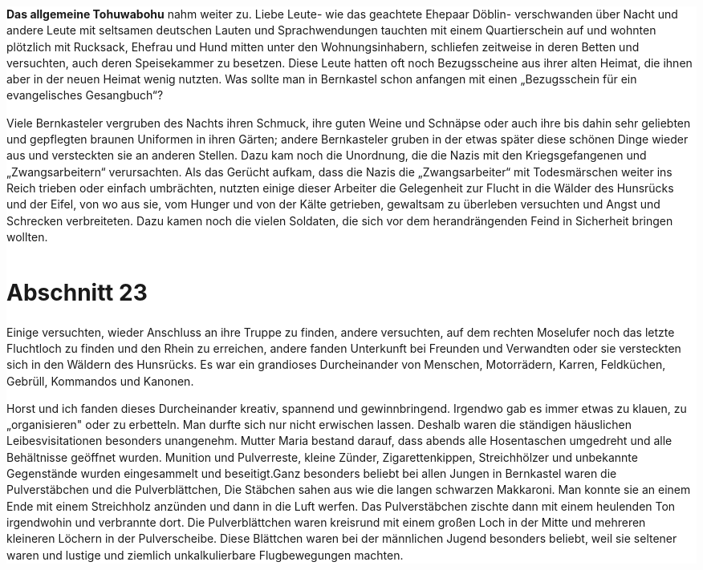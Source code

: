 **Das allgemeine Tohuwabohu** nahm weiter zu. Liebe Leute- wie das geachtete Ehepaar Döblin- verschwanden über Nacht und andere Leute 
mit seltsamen deutschen Lauten und Sprachwendungen tauchten mit einem Quartierschein auf und wohnten plötzlich mit Rucksack, Ehefrau 
und Hund mitten unter den Wohnungsinhabern, schliefen zeitweise in deren Betten und versuchten, auch deren Speisekammer
zu besetzen. Diese Leute hatten oft noch Bezugsscheine aus ihrer alten Heimat, die ihnen aber in der neuen Heimat wenig nutzten. 
Was sollte man in Bernkastel schon anfangen mit einen „Bezugsschein für ein evangelisches Gesangbuch“?

Viele Bernkasteler vergruben des Nachts ihren Schmuck, ihre guten Weine und Schnäpse oder auch ihre bis dahin sehr geliebten und gepflegten 
braunen Uniformen in ihren Gärten; andere Bernkasteler gruben in der etwas später diese schönen Dinge wieder aus und versteckten sie 
an anderen Stellen. Dazu kam noch die Unordnung, die die Nazis mit den Kriegsgefangenen und „Zwangsarbeitern“ verursachten. 
Als das Gerücht aufkam, dass die Nazis die „Zwangsarbeiter“ mit Todesmärschen weiter ins Reich trieben oder einfach umbrächten, 
nutzten einige dieser Arbeiter die Gelegenheit zur Flucht in die Wälder des Hunsrücks und der Eifel, von wo aus sie, 
vom Hunger und von der Kälte getrieben, gewaltsam zu überleben versuchten und Angst und Schrecken verbreiteten. 
Dazu kamen noch die vielen Soldaten, die sich vor dem herandrängenden Feind in Sicherheit bringen wollten.

# Abschnitt 23
Einige versuchten, wieder Anschluss an ihre Truppe zu finden, andere versuchten, auf dem rechten Moselufer noch das letzte Fluchtloch 
zu finden und den Rhein zu erreichen, andere fanden Unterkunft bei Freunden und Verwandten oder sie versteckten sich in den Wäldern des 
Hunsrücks. Es war ein grandioses Durcheinander von Menschen, Motorrädern, Karren, Feldküchen, Gebrüll, Kommandos und Kanonen.

Horst und ich fanden dieses Durcheinander kreativ, spannend und gewinnbringend. Irgendwo gab es immer etwas zu klauen, zu „organisieren" oder zu erbetteln. 
Man durfte sich nur nicht erwischen lassen. Deshalb waren die ständigen häuslichen Leibesvisitationen besonders unangenehm. 
Mutter Maria bestand darauf, dass abends alle Hosentaschen umgedreht und alle Behältnisse geöffnet wurden. Munition und Pulverreste, 
kleine Zünder, Zigarettenkippen, Streichhölzer und unbekannte Gegenstände wurden eingesammelt und beseitigt.Ganz besonders beliebt 
bei allen Jungen in Bernkastel waren die Pulverstäbchen und die Pulverblättchen, Die Stäbchen sahen aus wie die langen schwarzen Makkaroni. 
Man konnte sie an einem Ende mit einem Streichholz anzünden und dann in die Luft werfen. 
Das Pulverstäbchen zischte dann mit einem heulenden Ton irgendwohin und verbrannte dort. 
Die Pulverblättchen waren kreisrund mit einem großen Loch in der Mitte und mehreren kleineren Löchern in der Pulverscheibe. 
Diese Blättchen waren bei der männlichen Jugend besonders beliebt, weil sie seltener waren und lustige und ziemlich unkalkulierbare 
Flugbewegungen machten.
